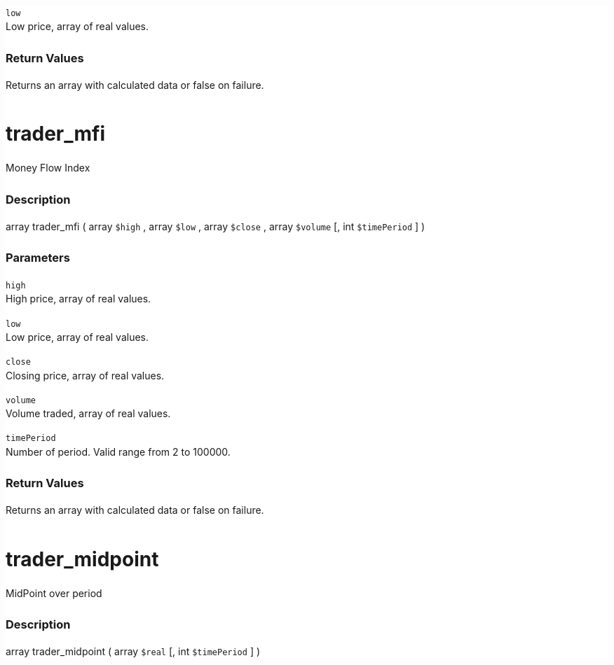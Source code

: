 `low`  
Low price, array of real values.

### Return Values

Returns an array with calculated data or false on failure.

trader\_mfi
===========

Money Flow Index

### Description

<span class="type">array</span> <span
class="methodname">trader\_mfi</span> ( <span class="methodparam"><span
class="type">array</span> `$high`</span> , <span
class="methodparam"><span class="type">array</span> `$low`</span> ,
<span class="methodparam"><span class="type">array</span>
`$close`</span> , <span class="methodparam"><span
class="type">array</span> `$volume`</span> \[, <span
class="methodparam"><span class="type">int</span> `$timePeriod`</span>
\] )

### Parameters

`high`  
High price, array of real values.

`low`  
Low price, array of real values.

`close`  
Closing price, array of real values.

`volume`  
Volume traded, array of real values.

`timePeriod`  
Number of period. Valid range from 2 to 100000.

### Return Values

Returns an array with calculated data or false on failure.

trader\_midpoint
================

MidPoint over period

### Description

<span class="type">array</span> <span
class="methodname">trader\_midpoint</span> ( <span
class="methodparam"><span class="type">array</span> `$real`</span> \[,
<span class="methodparam"><span class="type">int</span>
`$timePeriod`</span> \] )
